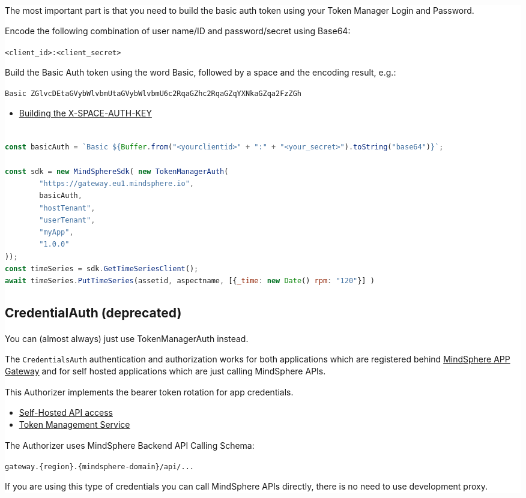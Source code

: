 The most important part is that you need to build the basic auth token using your Token Manager Login and Password.

Encode the following combination of user name/ID and password/secret using Base64:

```text
<client_id>:<client_secret>
```

Build the Basic Auth token using the word Basic, followed by a space and the encoding result, e.g.:

```text
Basic ZGlvcDEtaGVybWlvbmUtaGVybWlvbmU6c2RqaGZhc2RqaGZqYXNkaGZqa2FzZGh
```

-   [Building the X-SPACE-AUTH-KEY](https://developer.mindsphere.io/apis/exchange-tokenmanager/api-tokenmanager-samples.html)

```javascript

const basicAuth = `Basic ${Buffer.from("<yourclientid>" + ":" + "<your_secret>").toString("base64")}`;

const sdk = new MindSphereSdk( new TokenManagerAuth(
        "https://gateway.eu1.mindsphere.io",
        basicAuth,
        "hostTenant",
        "userTenant",
        "myApp",
        "1.0.0"
));
const timeSeries = sdk.GetTimeSeriesClient();
await timeSeries.PutTimeSeries(assetid, aspectname, [{_time: new Date() rpm: "120"}] )
```

## CredentialAuth (deprecated)

You can (almost always) just use TokenManagerAuth instead.

<i class="fa fa-info"></i> The `CredentialsAuth` authentication and authorization works for both applications which are registered behind <a href="https://developer.mindsphere.io/concepts/concept-gateway-url-schemas.html" target="_new"> MindSphere APP Gateway<i class="fa fac-fa-external-link-alt"></i></a> and for self hosted applications which are just calling MindSphere APIs.

This Authorizer implements the bearer token rotation for app credentials.

-   [Self-Hosted API access](https://developer.mindsphere.io/howto/howto-selfhosted-api-access.html)
-   [Token Management Service](https://developer.mindsphere.io/apis/exchange-tokenmanager/api-tokenmanager-overview.html)

The Authorizer uses MindSphere Backend API Calling Schema:

```text
gateway.{region}.{mindsphere-domain}/api/...
```

If you are using this type of credentials you can call MindSphere APIs directly, there is no need to use development proxy.
